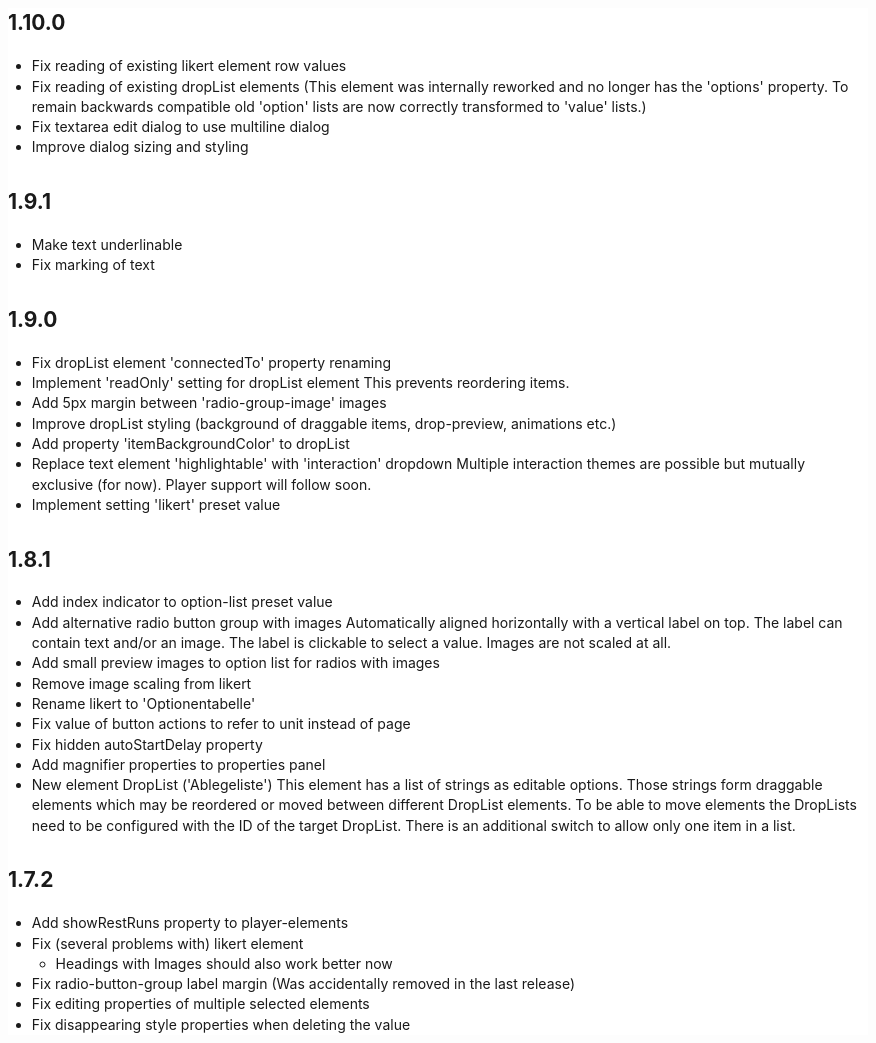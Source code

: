 ## 1.10.0
- Fix reading of existing likert element row values
- Fix reading of existing dropList elements
  (This element was internally reworked and no longer has the 'options' property.
  To remain backwards compatible old 'option' lists are now correctly transformed to 'value' lists.)
- Fix textarea edit dialog to use multiline dialog
- Improve dialog sizing and styling

## 1.9.1
- Make text underlinable
- Fix marking of text

## 1.9.0
- Fix dropList element 'connectedTo' property renaming
- Implement 'readOnly' setting for dropList element
  This prevents reordering items.
- Add 5px margin between 'radio-group-image' images
- Improve dropList styling
  (background of draggable items, drop-preview, animations etc.)
- Add property 'itemBackgroundColor' to dropList
- Replace text element 'highlightable' with 'interaction' dropdown
  Multiple interaction themes are possible but mutually exclusive (for now).
  Player support will follow soon.
- Implement setting 'likert' preset value

## 1.8.1
- Add index indicator to option-list preset value
- Add alternative radio button group with images
  Automatically aligned horizontally with a vertical label on top.
  The label can contain text and/or an image. The label is clickable
  to select a value.
  Images are not scaled at all.
- Add small preview images to option list for radios with images
- Remove image scaling from likert
- Rename likert to 'Optionentabelle'
- Fix value of button actions to refer to unit instead of page
- Fix hidden autoStartDelay property
- Add magnifier properties to properties panel
- New element DropList ('Ablegeliste')
  This element has a list of strings as editable options. Those strings
  form draggable elements which may be reordered or moved between
  different DropList elements.
  To be able to move elements the DropLists need to be configured with
  the ID of the target DropList.
  There is an additional switch to allow only one item in a list.

## 1.7.2
- Add showRestRuns property to player-elements
- Fix (several problems with) likert element
  - Headings with Images should also work better now
- Fix radio-button-group label margin
  (Was accidentally removed in the last release)
- Fix editing properties of multiple selected elements
- Fix disappearing style properties when deleting the value
